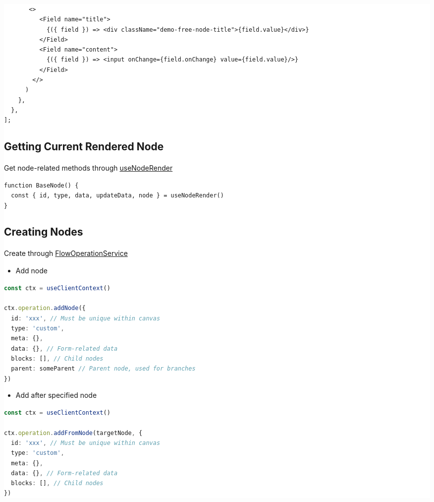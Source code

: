 ```tsx pure
       <>
          <Field name="title">
            {({ field }) => <div className="demo-free-node-title">{field.value}</div>}
          </Field>
          <Field name="content">
            {({ field }) => <input onChange={field.onChange} value={field.value}/>}
          </Field>
        </>
      )
    },
  },
];
```

## Getting Current Rendered Node

Get node-related methods through [useNodeRender](/en/api/hooks/use-node-render.md)

```tsx pure
function BaseNode() {
  const { id, type, data, updateData, node } = useNodeRender()
}
```

## Creating Nodes

Create through [FlowOperationService](/en/api/services/flow-operation-service.md)

* Add node

```ts pure
const ctx = useClientContext()

ctx.operation.addNode({
  id: 'xxx', // Must be unique within canvas
  type: 'custom',
  meta: {},
  data: {}, // Form-related data
  blocks: [], // Child nodes
  parent: someParent // Parent node, used for branches
})
```

* Add after specified node

```ts pure
const ctx = useClientContext()

ctx.operation.addFromNode(targetNode, {
  id: 'xxx', // Must be unique within canvas
  type: 'custom',
  meta: {},
  data: {}, // Form-related data
  blocks: [], // Child nodes
})
```
